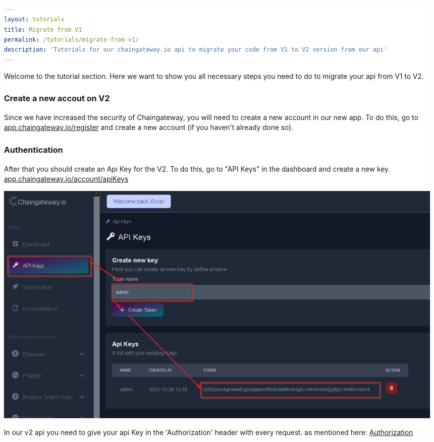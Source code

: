 ```yaml
---
layout: tutorials
title: Migrate from V1
permalink: /tutorials/migrate-from-v1/
description: 'Tutorials for our chaingateway.io api to migrate your code from V1 to V2 version from our api'
---
```


Welcome to the tutorial section. Here we want to show you all necessary steps you need to do to migrate your api from V1 to V2. 

### Create a new accout on V2

Since we have increased the security of Chaingateway, you will need to create a new account in our new app. To do this, go to [app.chaingateway.io/register](https://app.chaingateway.io/register) and create a new account (if you haven't already done so). 

### Authentication

After that you should create an Api Key for the V2. To do this, go to "API Keys" in the dashboard and create a new key.
[app.chaingateway.io/account/apiKeys](https://app.chaingateway.io/account/apiKeys)

<p><img src="/tutorials/auth.jpg" alt="Authentication"  width="100%"> </p>


In our v2 api you need to give your api Key in the 'Authorization' header with every request. as mentioned here: [Authorization](https://app.chaingateway.io/tutorials)
